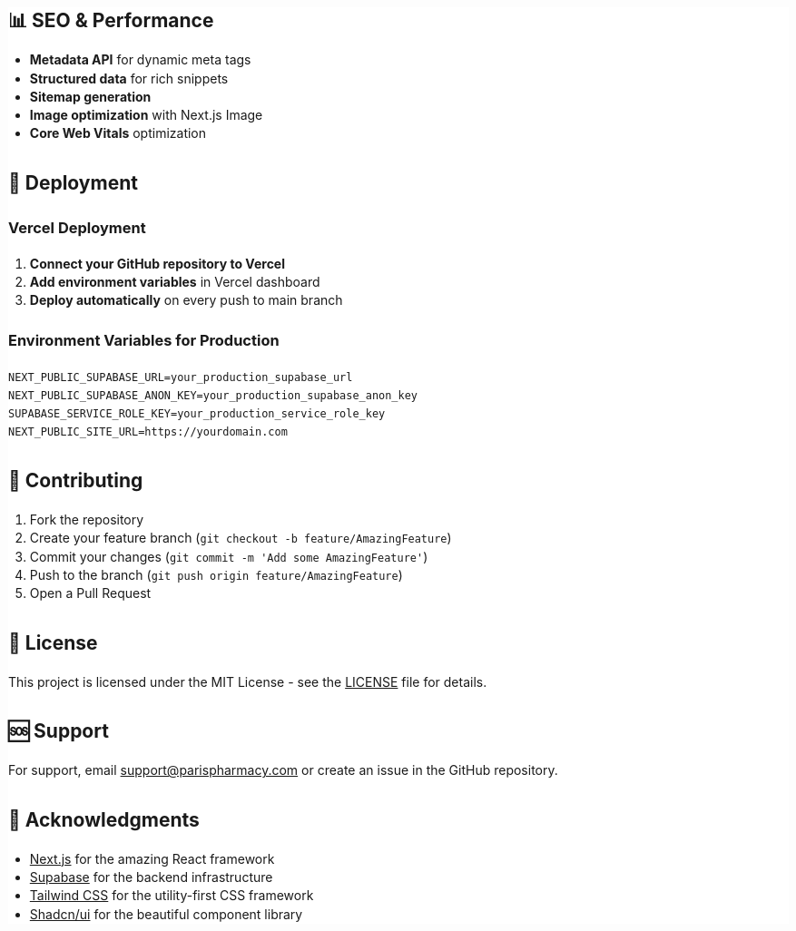 ## 📊 SEO & Performance

- **Metadata API** for dynamic meta tags
- **Structured data** for rich snippets
- **Sitemap generation**
- **Image optimization** with Next.js Image
- **Core Web Vitals** optimization

## 🚀 Deployment

### Vercel Deployment

1. **Connect your GitHub repository to Vercel**
2. **Add environment variables** in Vercel dashboard
3. **Deploy automatically** on every push to main branch

### Environment Variables for Production

```env
NEXT_PUBLIC_SUPABASE_URL=your_production_supabase_url
NEXT_PUBLIC_SUPABASE_ANON_KEY=your_production_supabase_anon_key
SUPABASE_SERVICE_ROLE_KEY=your_production_service_role_key
NEXT_PUBLIC_SITE_URL=https://yourdomain.com
```

## 🤝 Contributing

1. Fork the repository
2. Create your feature branch (`git checkout -b feature/AmazingFeature`)
3. Commit your changes (`git commit -m 'Add some AmazingFeature'`)
4. Push to the branch (`git push origin feature/AmazingFeature`)
5. Open a Pull Request

## 📄 License

This project is licensed under the MIT License - see the [LICENSE](LICENSE) file for details.

## 🆘 Support

For support, email support@parispharmacy.com or create an issue in the GitHub repository.

## 🙏 Acknowledgments

- [Next.js](https://nextjs.org/) for the amazing React framework
- [Supabase](https://supabase.com/) for the backend infrastructure
- [Tailwind CSS](https://tailwindcss.com/) for the utility-first CSS framework
- [Shadcn/ui](https://ui.shadcn.com/) for the beautiful component library